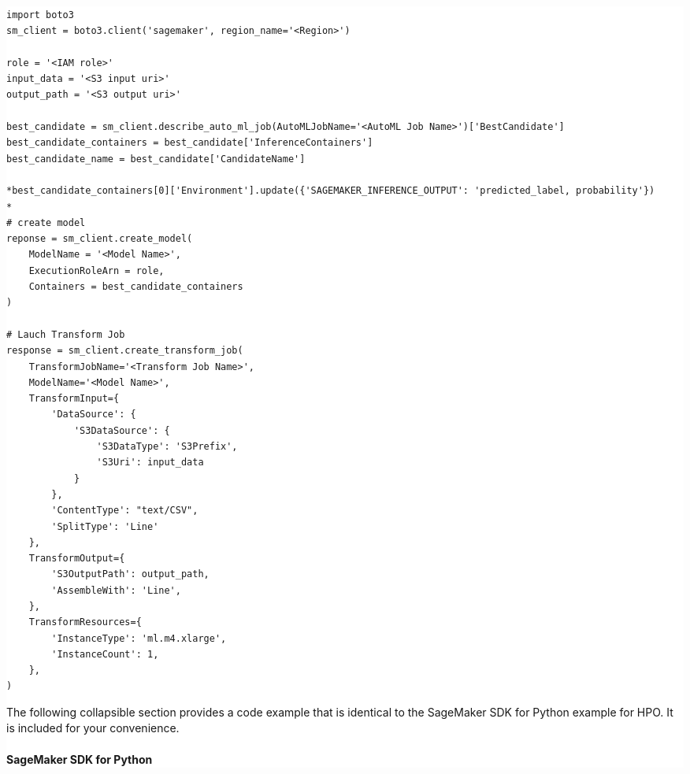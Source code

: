 ```
import boto3
sm_client = boto3.client('sagemaker', region_name='<Region>')

role = '<IAM role>'
input_data = '<S3 input uri>'
output_path = '<S3 output uri>' 

best_candidate = sm_client.describe_auto_ml_job(AutoMLJobName='<AutoML Job Name>')['BestCandidate']
best_candidate_containers = best_candidate['InferenceContainers']
best_candidate_name = best_candidate['CandidateName']

*best_candidate_containers[0]['Environment'].update({'SAGEMAKER_INFERENCE_OUTPUT': 'predicted_label, probability'})
*
# create model
reponse = sm_client.create_model(
    ModelName = '<Model Name>',
    ExecutionRoleArn = role,
    Containers = best_candidate_containers
)

# Lauch Transform Job
response = sm_client.create_transform_job(
    TransformJobName='<Transform Job Name>',
    ModelName='<Model Name>',
    TransformInput={
        'DataSource': {
            'S3DataSource': {
                'S3DataType': 'S3Prefix',
                'S3Uri': input_data
            }
        },
        'ContentType': "text/CSV",
        'SplitType': 'Line'
    },
    TransformOutput={
        'S3OutputPath': output_path,
        'AssembleWith': 'Line',
    },
    TransformResources={
        'InstanceType': 'ml.m4.xlarge',
        'InstanceCount': 1,
    },
)
```

The following collapsible section provides a code example that is identical to the SageMaker SDK for Python example for HPO\. It is included for your convenience\.

#### SageMaker SDK for Python<a name="autopilot-problem-type-inference-response-classification-ensembling-sdk"></a>
